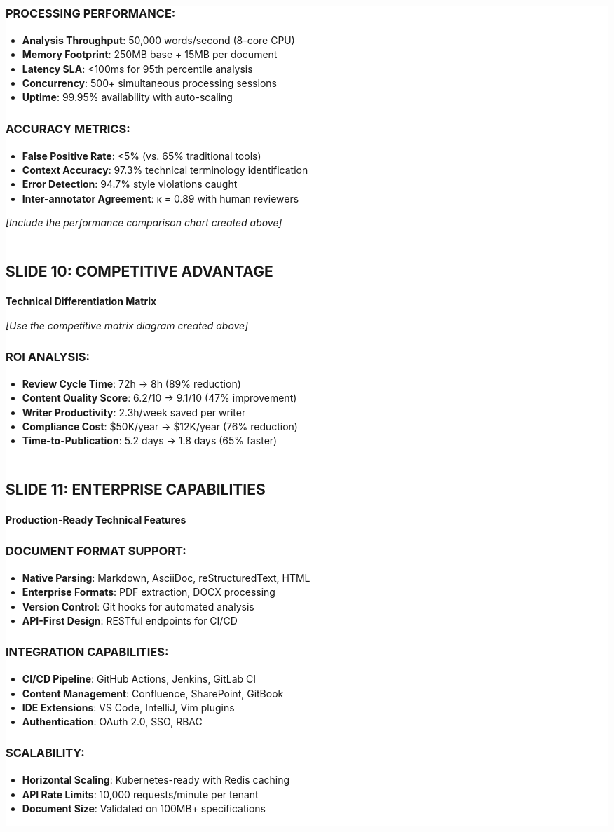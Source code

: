 ### PROCESSING PERFORMANCE:
- **Analysis Throughput**: 50,000 words/second (8-core CPU)
- **Memory Footprint**: 250MB base + 15MB per document
- **Latency SLA**: <100ms for 95th percentile analysis
- **Concurrency**: 500+ simultaneous processing sessions
- **Uptime**: 99.95% availability with auto-scaling

### ACCURACY METRICS:
- **False Positive Rate**: <5% (vs. 65% traditional tools)
- **Context Accuracy**: 97.3% technical terminology identification
- **Error Detection**: 94.7% style violations caught
- **Inter-annotator Agreement**: κ = 0.89 with human reviewers

*[Include the performance comparison chart created above]*

---

## SLIDE 10: COMPETITIVE ADVANTAGE
**Technical Differentiation Matrix**

*[Use the competitive matrix diagram created above]*

### ROI ANALYSIS:
- **Review Cycle Time**: 72h → 8h (89% reduction)
- **Content Quality Score**: 6.2/10 → 9.1/10 (47% improvement)
- **Writer Productivity**: 2.3h/week saved per writer
- **Compliance Cost**: $50K/year → $12K/year (76% reduction)
- **Time-to-Publication**: 5.2 days → 1.8 days (65% faster)

---

## SLIDE 11: ENTERPRISE CAPABILITIES
**Production-Ready Technical Features**

### DOCUMENT FORMAT SUPPORT:
- **Native Parsing**: Markdown, AsciiDoc, reStructuredText, HTML
- **Enterprise Formats**: PDF extraction, DOCX processing
- **Version Control**: Git hooks for automated analysis
- **API-First Design**: RESTful endpoints for CI/CD

### INTEGRATION CAPABILITIES:
- **CI/CD Pipeline**: GitHub Actions, Jenkins, GitLab CI
- **Content Management**: Confluence, SharePoint, GitBook
- **IDE Extensions**: VS Code, IntelliJ, Vim plugins
- **Authentication**: OAuth 2.0, SSO, RBAC

### SCALABILITY:
- **Horizontal Scaling**: Kubernetes-ready with Redis caching
- **API Rate Limits**: 10,000 requests/minute per tenant
- **Document Size**: Validated on 100MB+ specifications

---